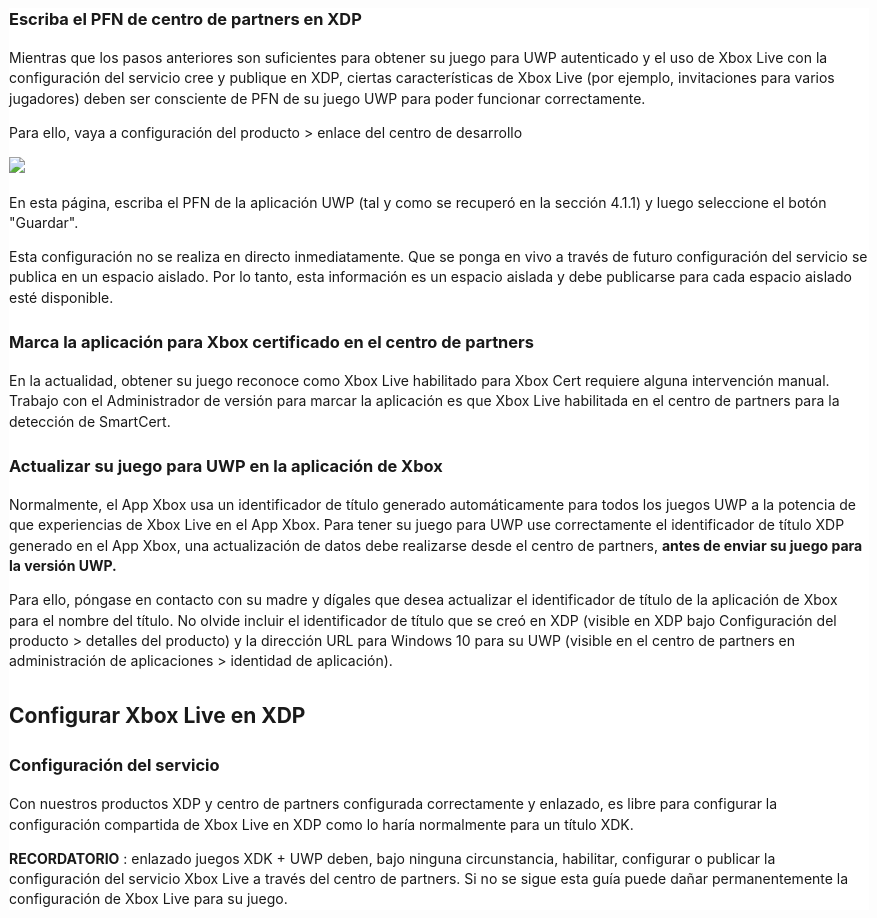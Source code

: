 ### <a name="enter-the-partner-center-pfn-into-xdp"></a>Escriba el PFN de centro de partners en XDP

Mientras que los pasos anteriores son suficientes para obtener su juego para UWP autenticado y el uso de Xbox Live con la configuración del servicio cree y publique en XDP, ciertas características de Xbox Live (por ejemplo, invitaciones para varios jugadores) deben ser consciente de PFN de su juego UWP para poder funcionar correctamente.

Para ello, vaya a configuración del producto &gt; enlace del centro de desarrollo

![](../images/ingesting_crossplay_games_xdp/image13.png)

En esta página, escriba el PFN de la aplicación UWP (tal y como se recuperó en la sección 4.1.1) y luego seleccione el botón "Guardar".

Esta configuración no se realiza en directo inmediatamente. Que se ponga en vivo a través de futuro configuración del servicio se publica en un espacio aislado. Por lo tanto, esta información es un espacio aislada y debe publicarse para cada espacio aislado esté disponible.

### <a name="flag-your-app-for-xbox-cert-in-partner-center"></a>Marca la aplicación para Xbox certificado en el centro de partners

En la actualidad, obtener su juego reconoce como Xbox Live habilitado para Xbox Cert requiere alguna intervención manual. Trabajo con el Administrador de versión para marcar la aplicación es que Xbox Live habilitada en el centro de partners para la detección de SmartCert.

### <a name="update-your-uwp-game-in-the-xbox-app"></a>Actualizar su juego para UWP en la aplicación de Xbox

Normalmente, el App Xbox usa un identificador de título generado automáticamente para todos los juegos UWP a la potencia de que experiencias de Xbox Live en el App Xbox. Para tener su juego para UWP use correctamente el identificador de título XDP generado en el App Xbox, una actualización de datos debe realizarse desde el centro de partners, **antes de enviar su juego para la versión UWP.**

Para ello, póngase en contacto con su madre y dígales que desea actualizar el identificador de título de la aplicación de Xbox para el nombre del título.  No olvide incluir el identificador de título que se creó en XDP (visible en XDP bajo Configuración del producto &gt; detalles del producto) y la dirección URL para Windows 10 para su UWP (visible en el centro de partners en administración de aplicaciones &gt; identidad de aplicación).

## <a name="configure-xbox-live-in-xdp"></a>Configurar Xbox Live en XDP

### <a name="service-configuration"></a>Configuración del servicio

Con nuestros productos XDP y centro de partners configurada correctamente y enlazado, es libre para configurar la configuración compartida de Xbox Live en XDP como lo haría normalmente para un título XDK.

**RECORDATORIO** : enlazado juegos XDK + UWP deben, bajo ninguna circunstancia, habilitar, configurar o publicar la configuración del servicio Xbox Live a través del centro de partners. Si no se sigue esta guía puede dañar permanentemente la configuración de Xbox Live para su juego.
